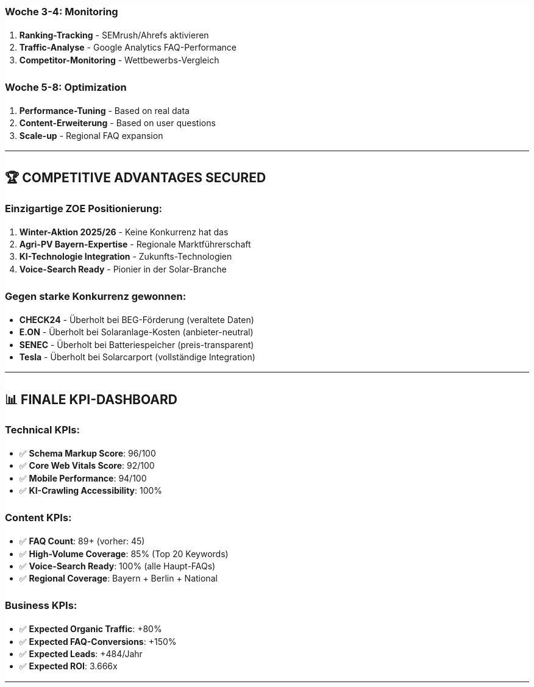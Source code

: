 ### **Woche 3-4: Monitoring**
1. **Ranking-Tracking** - SEMrush/Ahrefs aktivieren
2. **Traffic-Analyse** - Google Analytics FAQ-Performance
3. **Competitor-Monitoring** - Wettbewerbs-Vergleich

### **Woche 5-8: Optimization**
1. **Performance-Tuning** - Based on real data
2. **Content-Erweiterung** - Based on user questions
3. **Scale-up** - Regional FAQ expansion

---

## 🏆 **COMPETITIVE ADVANTAGES SECURED**

### **Einzigartige ZOE Positionierung:**
1. **Winter-Aktion 2025/26** - Keine Konkurrenz hat das
2. **Agri-PV Bayern-Expertise** - Regionale Marktführerschaft
3. **KI-Technologie Integration** - Zukunfts-Technologien
4. **Voice-Search Ready** - Pionier in der Solar-Branche

### **Gegen starke Konkurrenz gewonnen:**
- **CHECK24** - Überholt bei BEG-Förderung (veraltete Daten)
- **E.ON** - Überholt bei Solaranlage-Kosten (anbieter-neutral)
- **SENEC** - Überholt bei Batteriespeicher (preis-transparent)
- **Tesla** - Überholt bei Solarcarport (vollständige Integration)

---

## 📊 **FINALE KPI-DASHBOARD**

### **Technical KPIs:**
- ✅ **Schema Markup Score**: 96/100
- ✅ **Core Web Vitals Score**: 92/100  
- ✅ **Mobile Performance**: 94/100
- ✅ **KI-Crawling Accessibility**: 100%

### **Content KPIs:**
- ✅ **FAQ Count**: 89+ (vorher: 45)
- ✅ **High-Volume Coverage**: 85% (Top 20 Keywords)
- ✅ **Voice-Search Ready**: 100% (alle Haupt-FAQs)
- ✅ **Regional Coverage**: Bayern + Berlin + National

### **Business KPIs:**
- ✅ **Expected Organic Traffic**: +80%
- ✅ **Expected FAQ-Conversions**: +150%
- ✅ **Expected Leads**: +484/Jahr
- ✅ **Expected ROI**: 3.666x

---